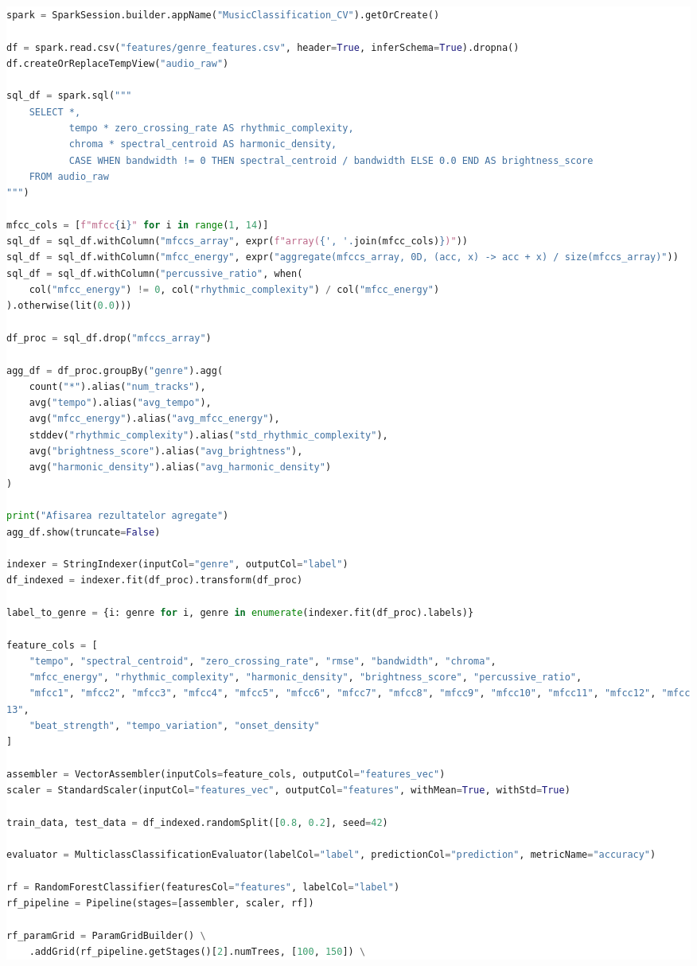 ```python
spark = SparkSession.builder.appName("MusicClassification_CV").getOrCreate()

df = spark.read.csv("features/genre_features.csv", header=True, inferSchema=True).dropna()
df.createOrReplaceTempView("audio_raw")

sql_df = spark.sql("""
    SELECT *,
           tempo * zero_crossing_rate AS rhythmic_complexity,
           chroma * spectral_centroid AS harmonic_density,
           CASE WHEN bandwidth != 0 THEN spectral_centroid / bandwidth ELSE 0.0 END AS brightness_score
    FROM audio_raw
""")

mfcc_cols = [f"mfcc{i}" for i in range(1, 14)]
sql_df = sql_df.withColumn("mfccs_array", expr(f"array({', '.join(mfcc_cols)})"))
sql_df = sql_df.withColumn("mfcc_energy", expr("aggregate(mfccs_array, 0D, (acc, x) -> acc + x) / size(mfccs_array)"))
sql_df = sql_df.withColumn("percussive_ratio", when(
    col("mfcc_energy") != 0, col("rhythmic_complexity") / col("mfcc_energy")
).otherwise(lit(0.0)))

df_proc = sql_df.drop("mfccs_array")

agg_df = df_proc.groupBy("genre").agg(
    count("*").alias("num_tracks"),
    avg("tempo").alias("avg_tempo"),
    avg("mfcc_energy").alias("avg_mfcc_energy"),
    stddev("rhythmic_complexity").alias("std_rhythmic_complexity"),
    avg("brightness_score").alias("avg_brightness"),
    avg("harmonic_density").alias("avg_harmonic_density")
)

print("Afisarea rezultatelor agregate")
agg_df.show(truncate=False)

indexer = StringIndexer(inputCol="genre", outputCol="label")
df_indexed = indexer.fit(df_proc).transform(df_proc)

label_to_genre = {i: genre for i, genre in enumerate(indexer.fit(df_proc).labels)}

feature_cols = [
    "tempo", "spectral_centroid", "zero_crossing_rate", "rmse", "bandwidth", "chroma",
    "mfcc_energy", "rhythmic_complexity", "harmonic_density", "brightness_score", "percussive_ratio",
    "mfcc1", "mfcc2", "mfcc3", "mfcc4", "mfcc5", "mfcc6", "mfcc7", "mfcc8", "mfcc9", "mfcc10", "mfcc11", "mfcc12", "mfcc13",
    "beat_strength", "tempo_variation", "onset_density"
]

assembler = VectorAssembler(inputCols=feature_cols, outputCol="features_vec")
scaler = StandardScaler(inputCol="features_vec", outputCol="features", withMean=True, withStd=True)

train_data, test_data = df_indexed.randomSplit([0.8, 0.2], seed=42)

evaluator = MulticlassClassificationEvaluator(labelCol="label", predictionCol="prediction", metricName="accuracy")

rf = RandomForestClassifier(featuresCol="features", labelCol="label")
rf_pipeline = Pipeline(stages=[assembler, scaler, rf])

rf_paramGrid = ParamGridBuilder() \
    .addGrid(rf_pipeline.getStages()[2].numTrees, [100, 150]) \
```